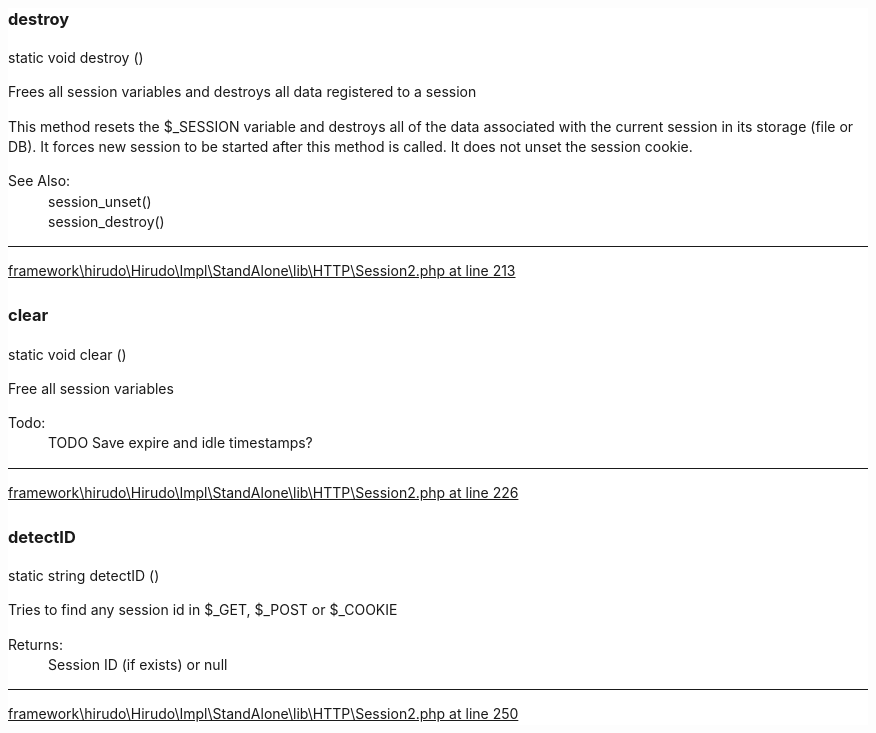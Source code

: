 <h3 id="destroy()">destroy</h3>
<span class='k'>static </span> <span class='nx'>void</span> <span class='nf'>destroy</span> ()

<div class="details">
<p>Frees all session variables and destroys all data
registered to a session</p><p>This method resets the $_SESSION variable and
destroys all of the data associated
with the current session in its storage (file or DB).
It forces new session to be started after this method
is called. It does not unset the session cookie.</p><dl>
<dt>See Also:</dt>
<dd>session_unset()</dd>
<dd>session_destroy()</dd>
</dl>

</div>

- - -


<a href="https://github.com/JeyDotC/Hirudo/blob/master/framework/hirudo/Hirudo/Impl/StandAlone/lib/HTTP/Session2.php#L213" target='_blank'>framework\hirudo\Hirudo\Impl\StandAlone\lib\HTTP\Session2.php at line 213</a>

<h3 id="clear()">clear</h3>
<span class='k'>static </span> <span class='nx'>void</span> <span class='nf'>clear</span> ()

<div class="details">
<p>Free all session variables</p><dl>
<dt>Todo:</dt>
<dd>TODO Save expire and idle timestamps?</dd>
</dl>

</div>

- - -


<a href="https://github.com/JeyDotC/Hirudo/blob/master/framework/hirudo/Hirudo/Impl/StandAlone/lib/HTTP/Session2.php#L226" target='_blank'>framework\hirudo\Hirudo\Impl\StandAlone\lib\HTTP\Session2.php at line 226</a>

<h3 id="detectID()">detectID</h3>
<span class='k'>static </span> <span class='nx'>string</span> <span class='nf'>detectID</span> ()

<div class="details">
<p>Tries to find any session id in $_GET, $_POST or $_COOKIE</p><dl>
<dt>Returns:</dt>
<dd>Session ID (if exists) or null</dd>
</dl>

</div>

- - -


<a href="https://github.com/JeyDotC/Hirudo/blob/master/framework/hirudo/Hirudo/Impl/StandAlone/lib/HTTP/Session2.php#L250" target='_blank'>framework\hirudo\Hirudo\Impl\StandAlone\lib\HTTP\Session2.php at line 250</a>
